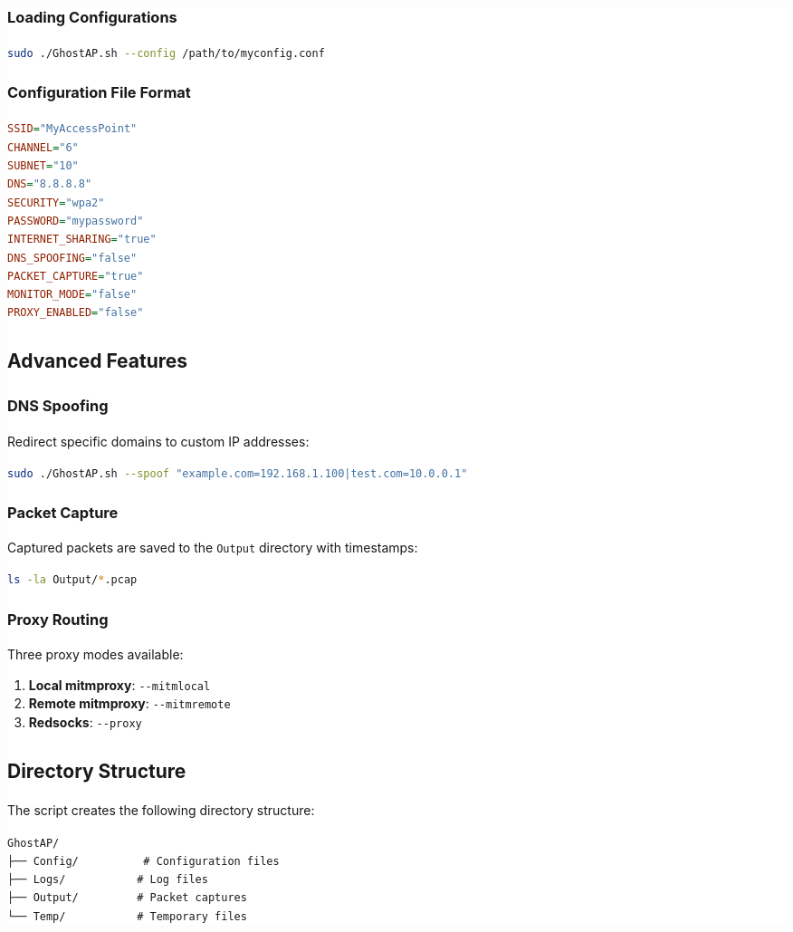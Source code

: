### Loading Configurations
```bash
sudo ./GhostAP.sh --config /path/to/myconfig.conf
```

### Configuration File Format
```ini
SSID="MyAccessPoint"
CHANNEL="6"
SUBNET="10"
DNS="8.8.8.8"
SECURITY="wpa2"
PASSWORD="mypassword"
INTERNET_SHARING="true"
DNS_SPOOFING="false"
PACKET_CAPTURE="true"
MONITOR_MODE="false"
PROXY_ENABLED="false"
```

## Advanced Features

### DNS Spoofing
Redirect specific domains to custom IP addresses:
```bash
sudo ./GhostAP.sh --spoof "example.com=192.168.1.100|test.com=10.0.0.1"
```

### Packet Capture
Captured packets are saved to the `Output` directory with timestamps:
```bash
ls -la Output/*.pcap
```

### Proxy Routing
Three proxy modes available:
1. **Local mitmproxy**: `--mitmlocal`
2. **Remote mitmproxy**: `--mitmremote`
3. **Redsocks**: `--proxy`

## Directory Structure

The script creates the following directory structure:
```
GhostAP/
├── Config/          # Configuration files
├── Logs/           # Log files
├── Output/         # Packet captures
└── Temp/           # Temporary files
```
